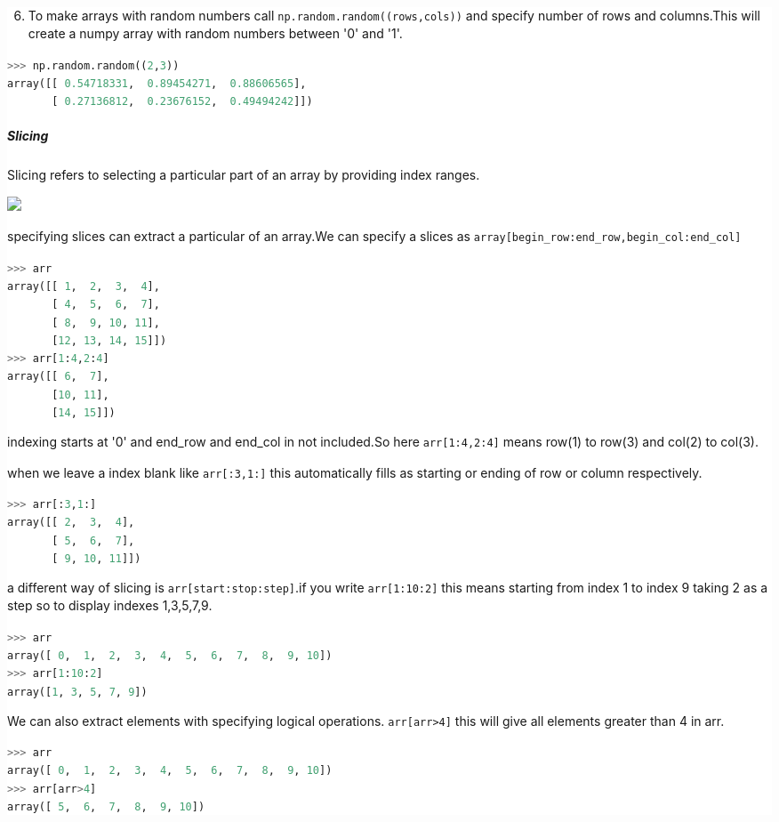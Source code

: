 6. To make arrays with random numbers call `np.random.random((rows,cols))` and specify number of rows and columns.This will create a numpy array with random numbers between '0' and '1'.
```python
>>> np.random.random((2,3))
array([[ 0.54718331,  0.89454271,  0.88606565],
       [ 0.27136812,  0.23676152,  0.49494242]])
```

##### Slicing 

Slicing refers to selecting a particular part of an array by providing index ranges.

<div class="row">
	<div class ="card-image">
        <img class="responsive-img col s6" src="/images/numpyfordatascience/numpy-slicing.png">
    </div>
</div>

specifying slices can extract a particular of an array.We can specify a slices as `array[begin_row:end_row,begin_col:end_col]`
```python
>>> arr
array([[ 1,  2,  3,  4],
       [ 4,  5,  6,  7],
       [ 8,  9, 10, 11],
       [12, 13, 14, 15]])
>>> arr[1:4,2:4]
array([[ 6,  7],
       [10, 11],
       [14, 15]])
```
indexing starts at '0' and end_row and end_col in not included.So here `arr[1:4,2:4]`  means row(1) to row(3) and col(2) to col(3).

when we leave a index blank like `arr[:3,1:]` this automatically fills as starting or ending of row or column respectively.

```python
>>> arr[:3,1:]
array([[ 2,  3,  4],
       [ 5,  6,  7],
       [ 9, 10, 11]])
``` 
a different way of slicing is `arr[start:stop:step]`.if you write `arr[1:10:2]` this means starting from index 1 to index 9 taking 2 as a step so to display indexes 1,3,5,7,9.
```python
>>> arr
array([ 0,  1,  2,  3,  4,  5,  6,  7,  8,  9, 10])
>>> arr[1:10:2]
array([1, 3, 5, 7, 9])
```
We can also extract elements with specifying logical operations. `arr[arr>4]` this will give all elements greater than 4 in arr.
```python
>>> arr
array([ 0,  1,  2,  3,  4,  5,  6,  7,  8,  9, 10])
>>> arr[arr>4]
array([ 5,  6,  7,  8,  9, 10])
```

